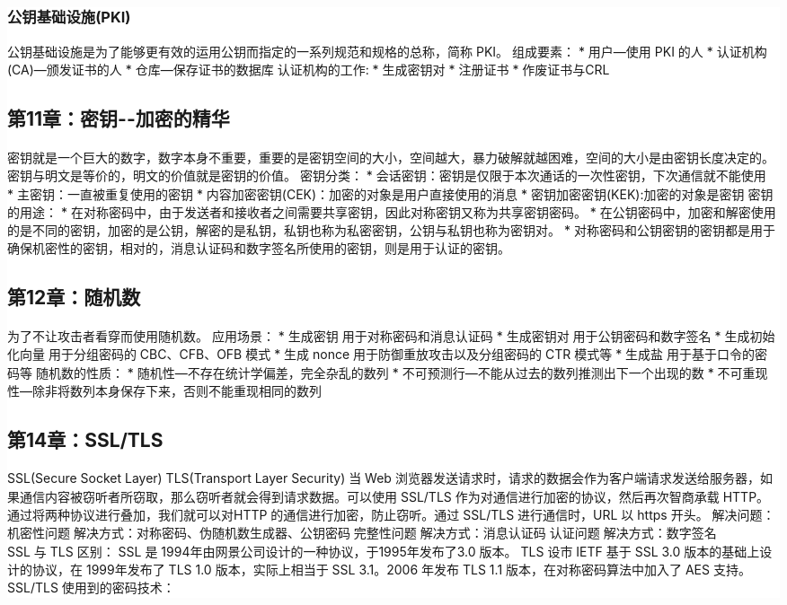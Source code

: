 ### 公钥基础设施(PKI)
公钥基础设施是为了能够更有效的运用公钥而指定的一系列规范和规格的总称，简称 PKI。
组成要素：
* 用户—使用 PKI 的人
* 认证机构(CA)—颁发证书的人
* 仓库—保存证书的数据库
认证机构的工作:
* 生成密钥对
* 注册证书
* 作废证书与CRL


## 第11章：密钥--加密的精华
密钥就是一个巨大的数字，数字本身不重要，重要的是密钥空间的大小，空间越大，暴力破解就越困难，空间的大小是由密钥长度决定的。
密钥与明文是等价的，明文的价值就是密钥的价值。
密钥分类：
* 会话密钥：密钥是仅限于本次通话的一次性密钥，下次通信就不能使用
* 主密钥：一直被重复使用的密钥
* 内容加密密钥(CEK)：加密的对象是用户直接使用的消息
* 密钥加密密钥(KEK):加密的对象是密钥
密钥的用途：
* 在对称密码中，由于发送者和接收者之间需要共享密钥，因此对称密钥又称为共享密钥密码。
* 在公钥密码中，加密和解密使用的是不同的密钥，加密的是公钥，解密的是私钥，私钥也称为私密密钥，公钥与私钥也称为密钥对。
* 对称密码和公钥密钥的密钥都是用于确保机密性的密钥，相对的，消息认证码和数字签名所使用的密钥，则是用于认证的密钥。


## 第12章：随机数
为了不让攻击者看穿而使用随机数。
应用场景：
* 生成密钥
用于对称密码和消息认证码
* 生成密钥对
用于公钥密码和数字签名
* 生成初始化向量
用于分组密码的 CBC、CFB、OFB 模式
* 生成 nonce
用于防御重放攻击以及分组密码的 CTR 模式等
* 生成盐
用于基于口令的密码等
随机数的性质：
* 随机性—不存在统计学偏差，完全杂乱的数列
* 不可预测行—不能从过去的数列推测出下一个出现的数
* 不可重现性—除非将数列本身保存下来，否则不能重现相同的数列



## 第14章：SSL/TLS
SSL(Secure Socket Layer)
TLS(Transport Layer Security)
当 Web 浏览器发送请求时，请求的数据会作为客户端请求发送给服务器，如果通信内容被窃听者所窃取，那么窃听者就会得到请求数据。可以使用 SSL/TLS 作为对通信进行加密的协议，然后再次智商承载 HTTP。通过将两种协议进行叠加，我们就可以对HTTP 的通信进行加密，防止窃听。通过 SSL/TLS 进行通信时，URL 以 https 开头。
解决问题：
机密性问题
解决方式：对称密码、伪随机数生成器、公钥密码
完整性问题
解决方式：消息认证码
认证问题
解决方式：数字签名
SSL 与 TLS 区别：
SSL 是 1994年由网景公司设计的一种协议，于1995年发布了3.0 版本。
TLS 设市 IETF 基于 SSL 3.0 版本的基础上设计的协议，在 1999年发布了 TLS 1.0 版本，实际上相当于 SSL 3.1。2006 年发布 TLS 1.1 版本，在对称密码算法中加入了 AES 支持。
SSL/TLS 使用到的密码技术：